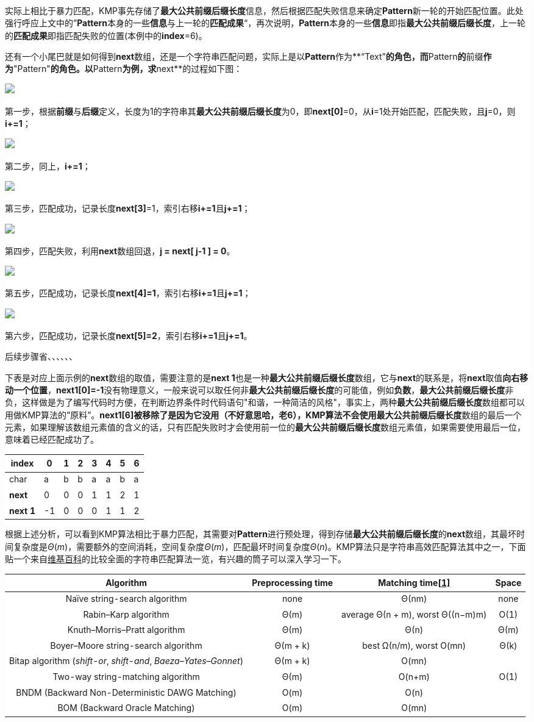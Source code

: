 实际上相比于暴力匹配，KMP事先存储了**最大公共前缀后缀长度**信息，然后根据匹配失败信息来确定**Pattern**新一轮的开始匹配位置。此处强行呼应上文中的”**Pattern**本身的一些**信息**与上一轮的**匹配成果**“，再次说明，**Pattern**本身的一些**信息**即指**最大公共前缀后缀长度**，上一轮的**匹配成果**即指匹配失败的位置(本例中的**index**=6)。

还有一个小尾巴就是如何得到**next**数组，还是一个字符串匹配问题，实际上是以**Pattern**作为**“Text”**的角色，而**Pattern**的**前缀**作为**"Pattern"**的角色。以**Pattern**为例，求**next**的过程如下图：

![](https://picgo-image-hosting.oss-cn-beijing.aliyuncs.com/img/next1.svg)

第一步，根据**前缀**与**后缀**定义，长度为1的字符串其**最大公共前缀后缀长度**为0，即**next[0]**=0，从**i**=1处开始匹配，匹配失败，且**j**=0，则**i+=1**；

![](https://picgo-image-hosting.oss-cn-beijing.aliyuncs.com/img/next2.svg)

第二步，同上，**i+=1**；

![](https://picgo-image-hosting.oss-cn-beijing.aliyuncs.com/img/next3.svg)

第三步，匹配成功，记录长度**next[3]**=1，索引右移**i+=1**且**j+=1**；

![](https://picgo-image-hosting.oss-cn-beijing.aliyuncs.com/img/next4.svg)

第四步，匹配失败，利用**next**数组回退，**j = next[ j-1 ] = 0**。

![](https://picgo-image-hosting.oss-cn-beijing.aliyuncs.com/img/next5.svg)

第五步，匹配成功，记录长度**next[4]=1**，索引右移**i+=1**且**j+=1**；

![](https://picgo-image-hosting.oss-cn-beijing.aliyuncs.com/img/next6.svg)

第六步，匹配成功，记录长度**next[5]=2**，索引右移**i+=1**且**j+=1**。

后续步骤省、、、、、、

下表是对应上面示例的**next**数组的取值，需要注意的是**next 1**也是一种**最大公共前缀后缀长度**数组，它与**next**的联系是，将**next**取值**向右移动一个位置**，**next1[0]=-1**没有物理意义，一般来说可以取任何非**最大公共前缀后缀长度**的可能值，例如**负数**，**最大公共前缀后缀长度**非负，这样做是为了编写代码时方便，在判断边界条件时代码语句"和谐，一种简洁的风格"，事实上，两种**最大公共前缀后缀长度**数组都可以用做KMP算法的”原料”。**next1[6]**被移除了是因为它没用（不好意思哈，老6），KMP算法不会使用**最大公共前缀后缀长度**数组的最后一个元素，如果理解该数组元素值的含义的话，只有匹配失败时才会使用前一位的**最大公共前缀后缀长度**数组元素值，如果需要使用最后一位，意味着已经匹配成功了。

| index      | 0    | 1    | 2    | 3    | 4    | 5    | 6    |
| ---------- | ---- | ---- | ---- | ---- | ---- | ---- | ---- |
| char       | a    | b    | b    | a    | a    | b    | a    |
| **next**   | 0    | 0    | 0    | 1    | 1    | 2    | 1    |
| **next 1** | -1   | 0    | 0    | 0    | 1    | 1    | 2    |

根据上述分析，可以看到KMP算法相比于暴力匹配，其需要对**Pattern**进行预处理，得到存储**最大公共前缀后缀长度**的**next**数组，其最坏时间复杂度是$\Theta(m)$，需要额外的空间消耗，空间复杂度$\Theta(m)$，匹配最坏时间复杂度$\Theta(n)$。KMP算法只是字符串高效匹配算法其中之一，下面贴一个来自[维基百科](https://en.wikipedia.org/wiki/String-searching_algorithm)的比较全面的字符串匹配算法一览，有兴趣的筒子可以深入学习一下。

|                          Algorithm                           | Preprocessing time | Matching time[[1\]](https://en.wikipedia.org/wiki/String-searching_algorithm#endnote_Asymptotic_times) | Space |
| :----------------------------------------------------------: | :----------------: | :----------------------------------------------------------: | :---: |
|                Naïve string-search algorithm                 |        none        |                            Θ(nm)                             | none  |
|                     Rabin–Karp algorithm                     |        Θ(m)        |              average Θ(n + m), worst Θ((n−m)m)               | O(1)  |
|                 Knuth–Morris–Pratt algorithm                 |        Θ(m)        |                             Θ(n)                             | Θ(m)  |
|             Boyer–Moore string-search algorithm              |      Θ(m + k)      |                   best Ω(n/m), worst O(mn)                   | Θ(k)  |
| Bitap algorithm (*shift-or*, *shift-and*, *Baeza–Yates–Gonnet*) |      Θ(m + k)      |                            O(mn)                             |       |
|              Two-way string-matching algorithm               |        Θ(m)        |                            O(n+m)                            | O(1)  |
|       BNDM (Backward Non-Deterministic DAWG Matching)        |        O(m)        |                             O(n)                             |       |
|                BOM (Backward Oracle Matching)                |        O(m)        |                            O(mn)                             |       |
